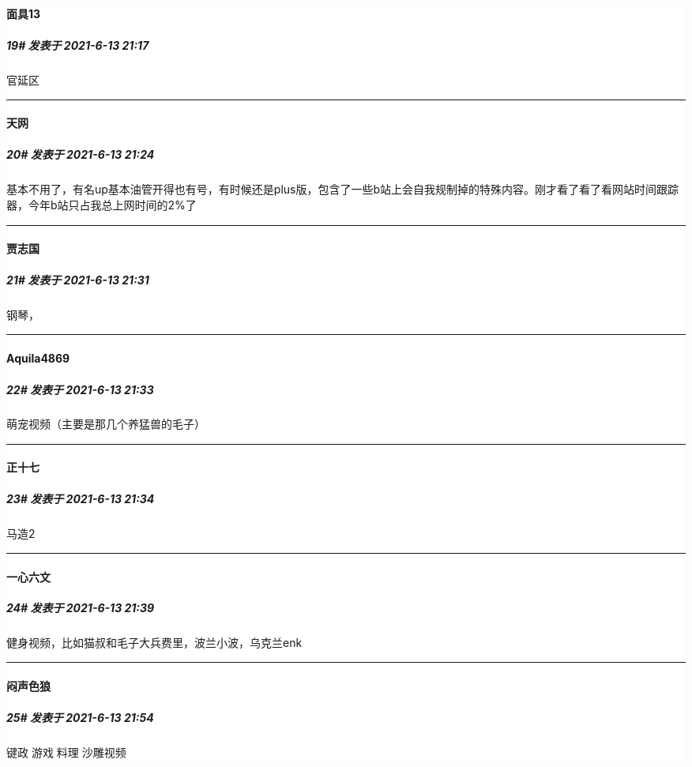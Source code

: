 ####  面具13  
##### 19#       发表于 2021-6-13 21:17


官延区


*****

####  天网  
##### 20#       发表于 2021-6-13 21:24


基本不用了，有名up基本油管开得也有号，有时候还是plus版，包含了一些b站上会自我规制掉的特殊内容。刚才看了看了看网站时间跟踪器，今年b站只占我总上网时间的2%了


*****

####  贾志国  
##### 21#       发表于 2021-6-13 21:31


钢琴，


*****

####  Aquila4869  
##### 22#       发表于 2021-6-13 21:33


萌宠视频（主要是那几个养猛兽的毛子）


*****

####  正十七  
##### 23#       发表于 2021-6-13 21:34


马造2


*****

####  一心六文  
##### 24#       发表于 2021-6-13 21:39


健身视频，比如猫叔和毛子大兵费里，波兰小波，乌克兰enk


*****

####  闷声色狼  
##### 25#       发表于 2021-6-13 21:54


键政 游戏 料理 沙雕视频
